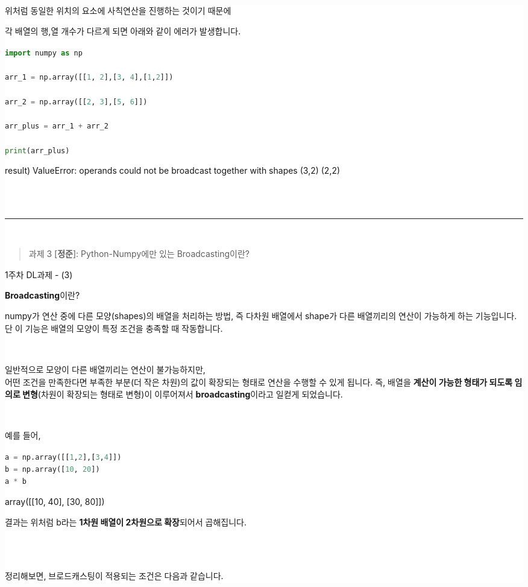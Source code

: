  위처럼 동일한 위치의 요소에 사칙연산을 진행하는 것이기 때문에 <br>
 
 각 배열의 행,열 개수가 다르게 되면 아래와 같이 에러가 발생합니다.
 
 ```python
import numpy as np
​
arr_1 = np.array([[1, 2],[3, 4],[1,2]])
​
arr_2 = np.array([[2, 3],[5, 6]])
​
arr_plus = arr_1 + arr_2
​
print(arr_plus)
```
result)
ValueError: operands could not be broadcast together with shapes (3,2) (2,2) 

<br>
<br>

---

<br>

> 과제 3 [**정준**]: Python-Numpy에만 있는 Broadcasting이란? <br>


1주차 DL과제 - (3)

**Broadcasting**이란? <br>

numpy가 연산 중에 다른 모양(shapes)의 배열을 처리하는 방법, 즉 다차원 배열에서 shape가 다른 배열끼리의 연산이 가능하게 하는 기능입니다.
단 이 기능은 배열의 모양이 특정 조건을 충족할 때 작동합니다.

<br>

일반적으로 모양이 다른 배열끼리는 연산이 불가능하지만, <br>
어떤 조건을 만족한다면 부족한 부분(더 작은 차원)의 값이 확장되는 형태로 연산을 수행할 수 있게 됩니다.
즉, 배열을 **계산이 가능한 형태가 되도록 임의로 변형**(차원이 확장되는 형태로 변형)이 이루어져서 **broadcasting**이라고 일컫게 되었습니다.

<br>

예를 들어,

```python
a = np.array([[1,2],[3,4]])  
b = np.array([10, 20])
a * b
```

array([[10, 40],
       [30, 80]])


결과는 위처럼 b라는 **1차원 배열이 2차원으로 확장**되어서 곱해집니다.

<br>
<br>

정리해보면, 브로드캐스팅이 적용되는 조건은 다음과 같습니다.

